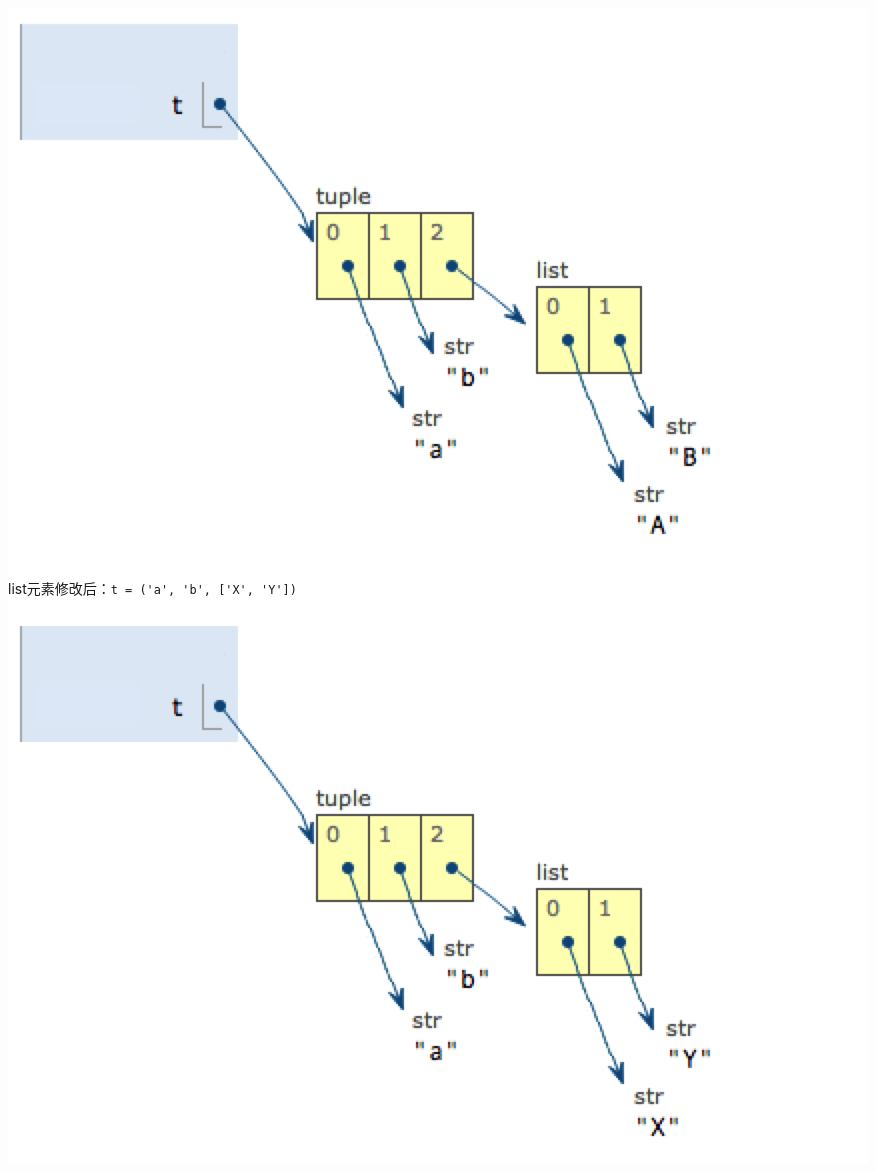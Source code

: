 ​![](assets/net-img-687474703a2f2f7265732e636c6f7564696e6172792e636f6d2f647178746e3069636b2f696d6167652f75706c6f61642f76313531323831303539382f61727469636c652f707974686f6e2f6261736963732f7475706c65312e706e67-20240401203209-kab0fp6.png)​

list元素修改后：`t = ('a', 'b', ['X', 'Y'])`​

​![](assets/net-img-687474703a2f2f7265732e636c6f7564696e6172792e636f6d2f647178746e3069636b2f696d6167652f75706c6f61642f76313531323831303539382f61727469636c652f707974686f6e2f6261736963732f7475706c65322e706e67-20240401203210-lw32na4.png)​
